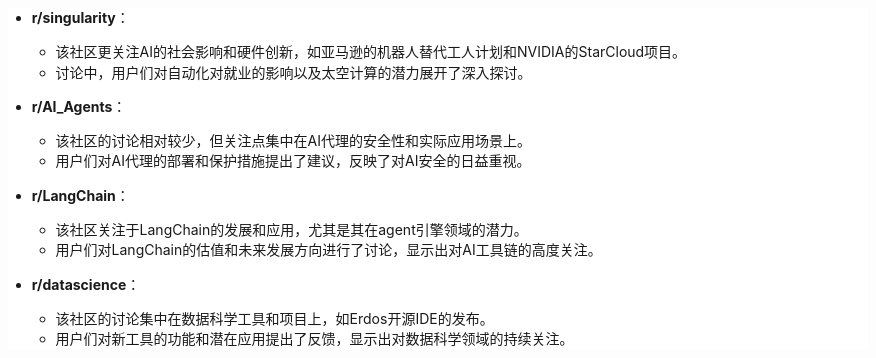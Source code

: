 - **r/singularity**：  
  - 该社区更关注AI的社会影响和硬件创新，如亚马逊的机器人替代工人计划和NVIDIA的StarCloud项目。  
  - 讨论中，用户们对自动化对就业的影响以及太空计算的潜力展开了深入探讨。

- **r/AI_Agents**：  
  - 该社区的讨论相对较少，但关注点集中在AI代理的安全性和实际应用场景上。  
  - 用户们对AI代理的部署和保护措施提出了建议，反映了对AI安全的日益重视。

- **r/LangChain**：  
  - 该社区关注于LangChain的发展和应用，尤其是其在agent引擎领域的潜力。  
  - 用户们对LangChain的估值和未来发展方向进行了讨论，显示出对AI工具链的高度关注。

- **r/datascience**：  
  - 该社区的讨论集中在数据科学工具和项目上，如Erdos开源IDE的发布。  
  - 用户们对新工具的功能和潜在应用提出了反馈，显示出对数据科学领域的持续关注。